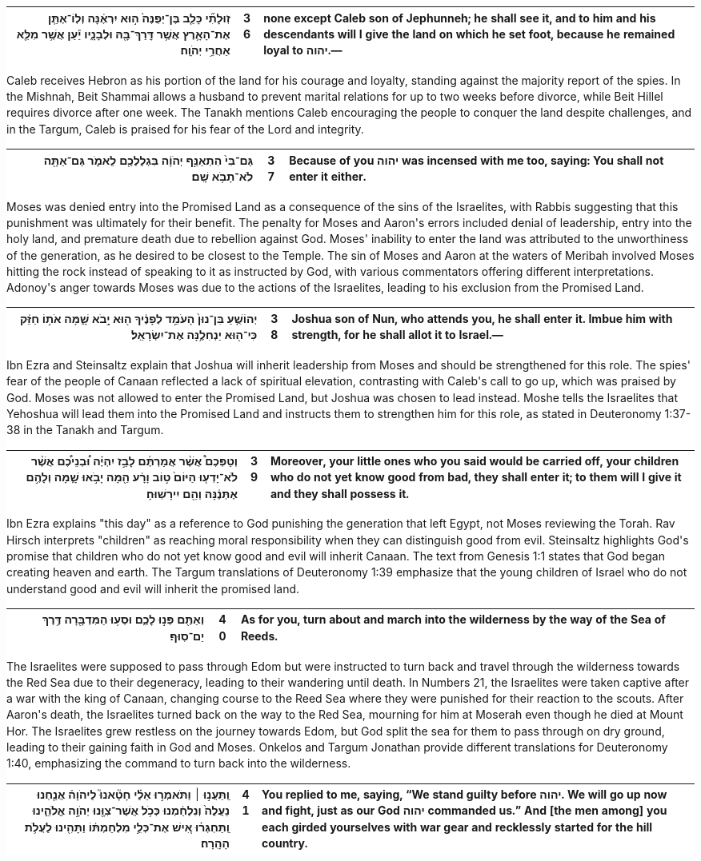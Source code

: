 |זֽוּלָתִ֞י כָּלֵ֤ב בֶּן־יְפֻנֶּה֙ ה֣וּא יִרְאֶ֔נָּה וְלֽוֹ־אֶתֵּ֧ן אֶת־הָאָ֛רֶץ אֲשֶׁ֥ר דָּֽרַךְ־בָּ֖הּ וּלְבָנָ֑יו יַ֕עַן אֲשֶׁ֥ר מִלֵּ֖א אַחֲרֵ֥י יְהֹוָֽה׃|36|none except Caleb son of Jephunneh; he shall see it, and to him and his descendants will I give the land on which he set foot, because he remained loyal to יהוה.—|
|--:|:-:|:--|

Caleb receives Hebron as his portion of the land for his courage and loyalty, standing against the majority report of the spies. In the Mishnah, Beit Shammai allows a husband to prevent marital relations for up to two weeks before divorce, while Beit Hillel requires divorce after one week. The Tanakh mentions Caleb encouraging the people to conquer the land despite challenges, and in the Targum, Caleb is praised for his fear of the Lord and integrity. 

|גַּם־בִּי֙ הִתְאַנַּ֣ף יְהֹוָ֔ה בִּגְלַלְכֶ֖ם לֵאמֹ֑ר גַּם־אַתָּ֖ה לֹא־תָבֹ֥א שָֽׁם׃|37|Because of you יהוה was incensed with me too, saying: You shall not enter it either.|
|--:|:-:|:--|

Moses was denied entry into the Promised Land as a consequence of the sins of the Israelites, with Rabbis suggesting that this punishment was ultimately for their benefit. The penalty for Moses and Aaron's errors included denial of leadership, entry into the holy land, and premature death due to rebellion against God. Moses' inability to enter the land was attributed to the unworthiness of the generation, as he desired to be closest to the Temple. The sin of Moses and Aaron at the waters of Meribah involved Moses hitting the rock instead of speaking to it as instructed by God, with various commentators offering different interpretations. Adonoy's anger towards Moses was due to the actions of the Israelites, leading to his exclusion from the Promised Land. 

|יְהוֹשֻׁ֤עַ בִּן־נוּן֙ הָעֹמֵ֣ד לְפָנֶ֔יךָ ה֖וּא יָ֣בֹא שָׁ֑מָּה אֹת֣וֹ חַזֵּ֔ק כִּי־ה֖וּא יַנְחִלֶ֥נָּה אֶת־יִשְׂרָאֵֽל׃|38|Joshua son of Nun, who attends you, he shall enter it. Imbue him with strength, for he shall allot it to Israel.—|
|--:|:-:|:--|

Ibn Ezra and Steinsaltz explain that Joshua will inherit leadership from Moses and should be strengthened for this role. The spies' fear of the people of Canaan reflected a lack of spiritual elevation, contrasting with Caleb's call to go up, which was praised by God. Moses was not allowed to enter the Promised Land, but Joshua was chosen to lead instead. Moshe tells the Israelites that Yehoshua will lead them into the Promised Land and instructs them to strengthen him for this role, as stated in Deuteronomy 1:37-38 in the Tanakh and Targum. 

|וְטַפְּכֶם֩ אֲשֶׁ֨ר אֲמַרְתֶּ֜ם לָבַ֣ז יִהְיֶ֗ה וּ֠בְנֵיכֶ֠ם אֲשֶׁ֨ר לֹא־יָדְע֤וּ הַיּוֹם֙ ט֣וֹב וָרָ֔ע הֵ֖מָּה יָבֹ֣אוּ שָׁ֑מָּה וְלָהֶ֣ם אֶתְּנֶ֔נָּה וְהֵ֖ם יִירָשֽׁוּהָ׃|39|Moreover, your little ones who you said would be carried off, your children who do not yet know good from bad, they shall enter it; to them will I give it and they shall possess it.|
|--:|:-:|:--|

Ibn Ezra explains "this day" as a reference to God punishing the generation that left Egypt, not Moses reviewing the Torah. Rav Hirsch interprets "children" as reaching moral responsibility when they can distinguish good from evil. Steinsaltz highlights God's promise that children who do not yet know good and evil will inherit Canaan. The text from Genesis 1:1 states that God began creating heaven and earth. The Targum translations of Deuteronomy 1:39 emphasize that the young children of Israel who do not understand good and evil will inherit the promised land. 

|וְאַתֶּ֖ם פְּנ֣וּ לָכֶ֑ם וּסְע֥וּ הַמִּדְבָּ֖רָה דֶּ֥רֶךְ יַם־סֽוּף׃|40|As for you, turn about and march into the wilderness by the way of the Sea of Reeds.|
|--:|:-:|:--|

The Israelites were supposed to pass through Edom but were instructed to turn back and travel through the wilderness towards the Red Sea due to their degeneracy, leading to their wandering until death. In Numbers 21, the Israelites were taken captive after a war with the king of Canaan, changing course to the Reed Sea where they were punished for their reaction to the scouts. After Aaron's death, the Israelites turned back on the way to the Red Sea, mourning for him at Moserah even though he died at Mount Hor. The Israelites grew restless on the journey towards Edom, but God split the sea for them to pass through on dry ground, leading to their gaining faith in God and Moses. Onkelos and Targum Jonathan provide different translations for Deuteronomy 1:40, emphasizing the command to turn back into the wilderness. 

|וַֽתַּעֲנ֣וּ ׀ וַתֹּאמְר֣וּ אֵלַ֗י חָטָ֘אנוּ֮ לַיהֹוָה֒ אֲנַ֤חְנוּ נַעֲלֶה֙ וְנִלְחַ֔מְנוּ כְּכֹ֥ל אֲשֶׁר־צִוָּ֖נוּ יְהֹוָ֣ה אֱלֹהֵ֑ינוּ וַֽתַּחְגְּר֗וּ אִ֚ישׁ אֶת־כְּלֵ֣י מִלְחַמְתּ֔וֹ וַתָּהִ֖ינוּ לַעֲלֹ֥ת הָהָֽרָה׃|41|You replied to me, saying, “We stand guilty before יהוה. We will go up now and fight, just as our God יהוה commanded us.” And [the men among] you each girded yourselves with war gear and recklessly  started for the hill country.|
|--:|:-:|:--|
